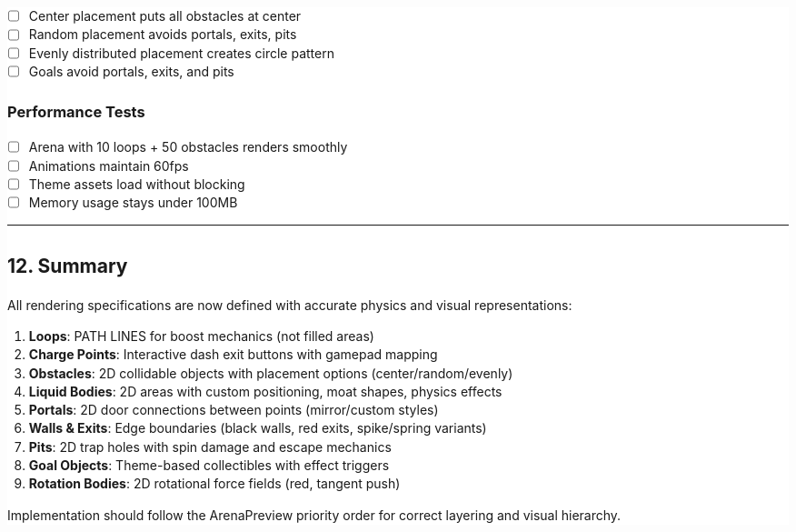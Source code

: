 - [ ] Center placement puts all obstacles at center
- [ ] Random placement avoids portals, exits, pits
- [ ] Evenly distributed placement creates circle pattern
- [ ] Goals avoid portals, exits, and pits

### Performance Tests

- [ ] Arena with 10 loops + 50 obstacles renders smoothly
- [ ] Animations maintain 60fps
- [ ] Theme assets load without blocking
- [ ] Memory usage stays under 100MB

---

## 12. Summary

All rendering specifications are now defined with accurate physics and visual representations:

1. **Loops**: PATH LINES for boost mechanics (not filled areas)
2. **Charge Points**: Interactive dash exit buttons with gamepad mapping
3. **Obstacles**: 2D collidable objects with placement options (center/random/evenly)
4. **Liquid Bodies**: 2D areas with custom positioning, moat shapes, physics effects
5. **Portals**: 2D door connections between points (mirror/custom styles)
6. **Walls & Exits**: Edge boundaries (black walls, red exits, spike/spring variants)
7. **Pits**: 2D trap holes with spin damage and escape mechanics
8. **Goal Objects**: Theme-based collectibles with effect triggers
9. **Rotation Bodies**: 2D rotational force fields (red, tangent push)

Implementation should follow the ArenaPreview priority order for correct layering and visual hierarchy.
